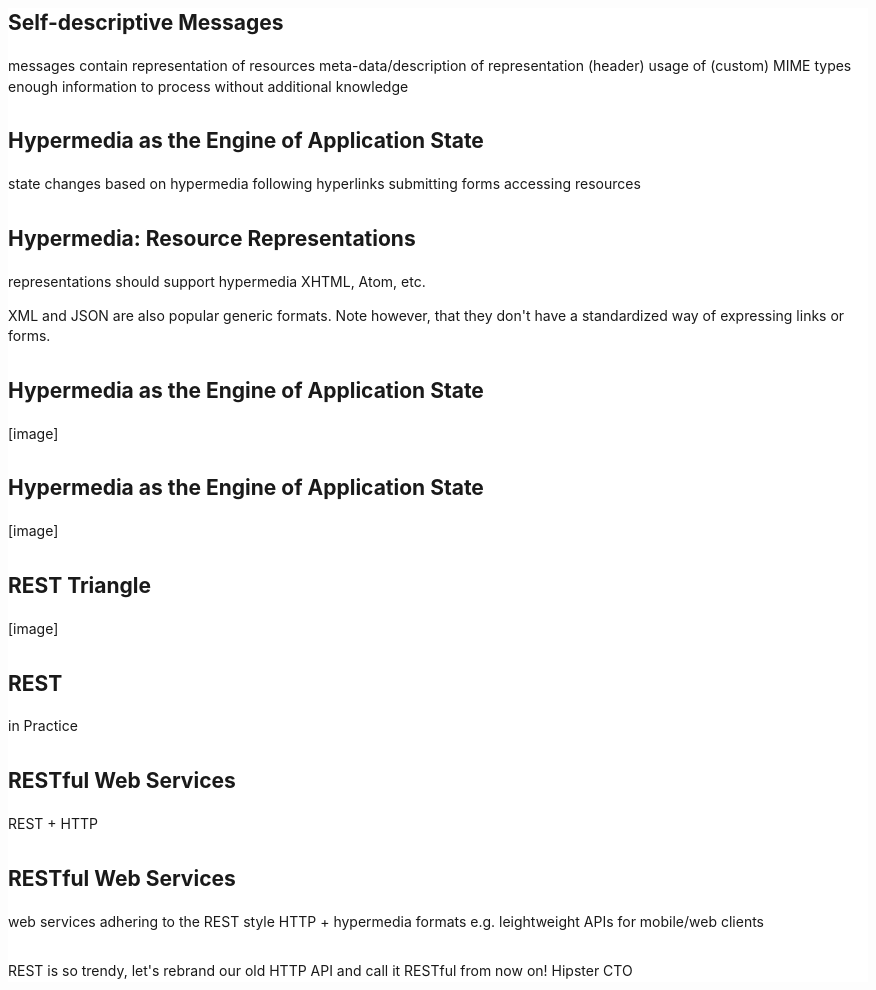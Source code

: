 ## Self-descriptive Messages

messages contain representation of resources
meta-data/description of representation (header)
usage of (custom) MIME types
enough information to process without additional knowledge

## Hypermedia as the Engine of Application State

state changes based on hypermedia
following hyperlinks
submitting forms
accessing resources

## Hypermedia: Resource Representations

representations should support hypermedia
XHTML, Atom, etc.

XML and JSON are also popular generic formats. Note however, that they don't have a standardized way of expressing links or forms.

## Hypermedia as the Engine of Application State

[image]

## Hypermedia as the Engine of Application State

[image]

## REST Triangle

[image]

## REST
in Practice

## RESTful Web Services
REST + HTTP

## RESTful Web Services
web services adhering to the REST style
HTTP + hypermedia formats
e.g. leightweight APIs for mobile/web clients

##

REST is so trendy, let's rebrand our old HTTP API and call it RESTful from now on!
Hipster CTO
